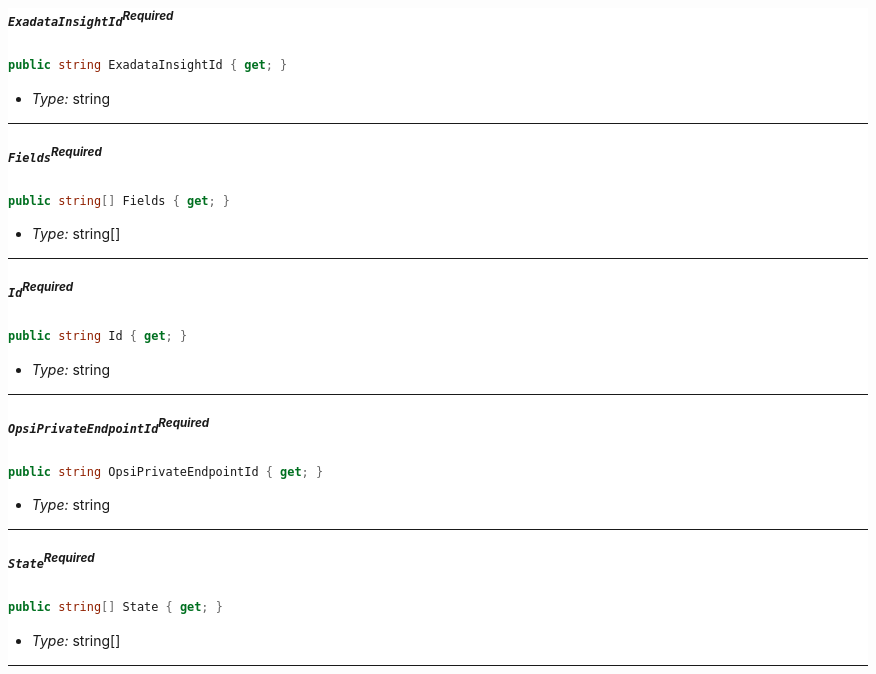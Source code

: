 ##### `ExadataInsightId`<sup>Required</sup> <a name="ExadataInsightId" id="rhizo-co-terraform-provider-oci.dataOciOpsiDatabaseInsights.DataOciOpsiDatabaseInsights.property.exadataInsightId"></a>

```csharp
public string ExadataInsightId { get; }
```

- *Type:* string

---

##### `Fields`<sup>Required</sup> <a name="Fields" id="rhizo-co-terraform-provider-oci.dataOciOpsiDatabaseInsights.DataOciOpsiDatabaseInsights.property.fields"></a>

```csharp
public string[] Fields { get; }
```

- *Type:* string[]

---

##### `Id`<sup>Required</sup> <a name="Id" id="rhizo-co-terraform-provider-oci.dataOciOpsiDatabaseInsights.DataOciOpsiDatabaseInsights.property.id"></a>

```csharp
public string Id { get; }
```

- *Type:* string

---

##### `OpsiPrivateEndpointId`<sup>Required</sup> <a name="OpsiPrivateEndpointId" id="rhizo-co-terraform-provider-oci.dataOciOpsiDatabaseInsights.DataOciOpsiDatabaseInsights.property.opsiPrivateEndpointId"></a>

```csharp
public string OpsiPrivateEndpointId { get; }
```

- *Type:* string

---

##### `State`<sup>Required</sup> <a name="State" id="rhizo-co-terraform-provider-oci.dataOciOpsiDatabaseInsights.DataOciOpsiDatabaseInsights.property.state"></a>

```csharp
public string[] State { get; }
```

- *Type:* string[]

---